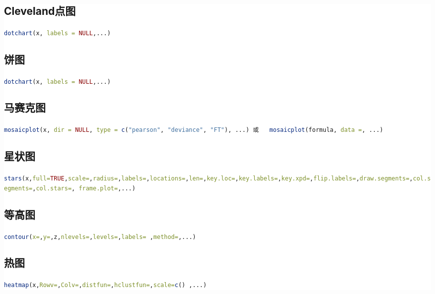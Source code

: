 ## Cleveland点图
```R
dotchart(x, labels = NULL,...)
```

## 饼图
```R
dotchart(x, labels = NULL,...)
```

## 马赛克图
```R
mosaicplot(x, dir = NULL, type = c("pearson", "deviance", "FT"), ...) 或   mosaicplot(formula, data =, ...)
```

## 星状图
```R
stars(x,full=TRUE,scale=,radius=,labels=,locations=,len=,key.loc=,key.labels=,key.xpd=,flip.labels=,draw.segments=,col.segments=,col.stars=, frame.plot=,...)
```

## 等高图
```R
contour(x=,y=,z,nlevels=,levels=,labels= ,method=,...)
```

## 热图
```R
heatmap(x,Rowv=,Colv=,distfun=,hclustfun=,scale=c() ,...)
```